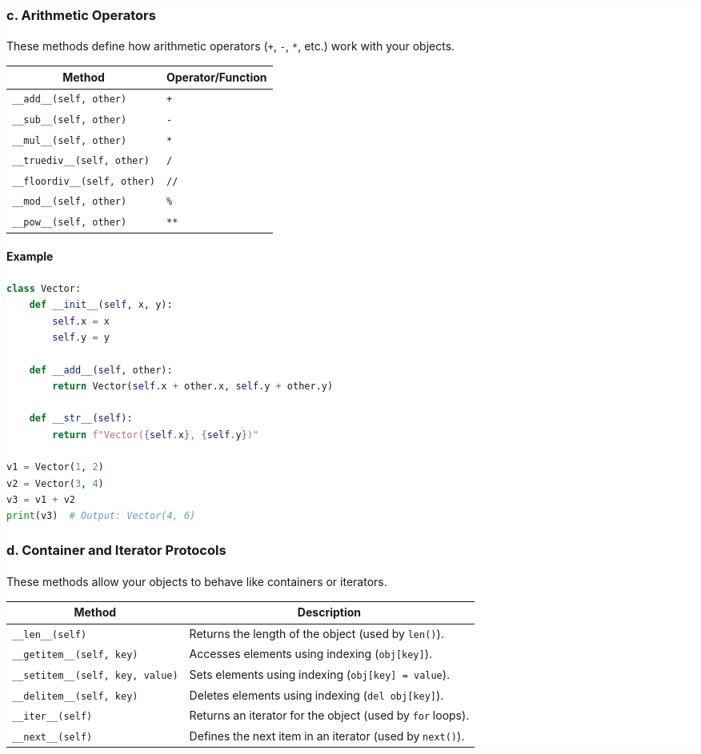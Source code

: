 ### c. Arithmetic Operators

These methods define how arithmetic operators (`+`, `-`, `*`, etc.) work with your objects.

| Method                      | Operator/Function |
| --------------------------- | ----------------- |
| `__add__(self, other)`      | `+`               |
| `__sub__(self, other)`      | `-`               |
| `__mul__(self, other)`      | `*`               |
| `__truediv__(self, other)`  | `/`               |
| `__floordiv__(self, other)` | `//`              |
| `__mod__(self, other)`      | `%`               |
| `__pow__(self, other)`      | `**`              |

#### Example

```python
class Vector:
    def __init__(self, x, y):
        self.x = x
        self.y = y

    def __add__(self, other):
        return Vector(self.x + other.x, self.y + other.y)

    def __str__(self):
        return f"Vector({self.x}, {self.y})"

v1 = Vector(1, 2)
v2 = Vector(3, 4)
v3 = v1 + v2
print(v3)  # Output: Vector(4, 6)
```

### d. Container and Iterator Protocols

These methods allow your objects to behave like containers or iterators.

| Method                          | Description                                               |
| ------------------------------- | --------------------------------------------------------- |
| `__len__(self)`                 | Returns the length of the object (used by `len()`).       |
| `__getitem__(self, key)`        | Accesses elements using indexing (`obj[key]`).            |
| `__setitem__(self, key, value)` | Sets elements using indexing (`obj[key] = value`).        |
| `__delitem__(self, key)`        | Deletes elements using indexing (`del obj[key]`).         |
| `__iter__(self)`                | Returns an iterator for the object (used by `for` loops). |
| `__next__(self)`                | Defines the next item in an iterator (used by `next()`).  |

